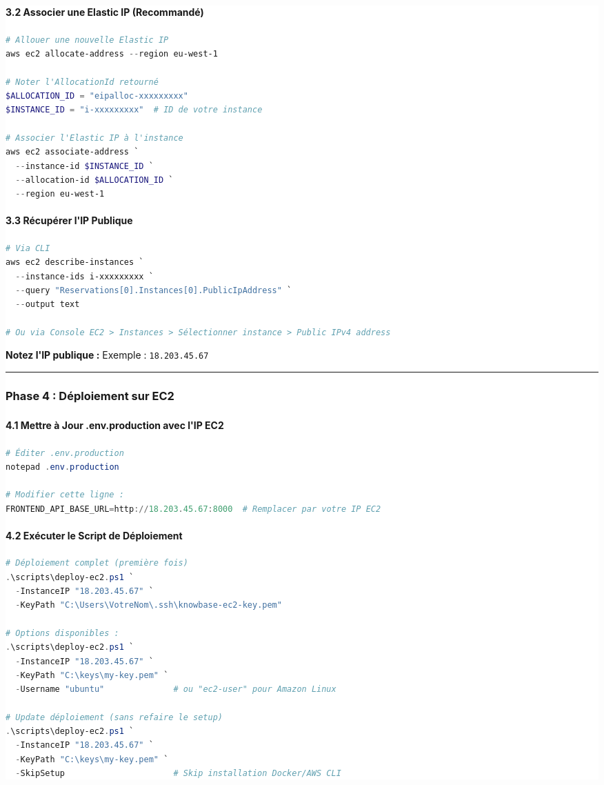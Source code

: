 #### 3.2 Associer une Elastic IP (Recommandé)

```powershell
# Allouer une nouvelle Elastic IP
aws ec2 allocate-address --region eu-west-1

# Noter l'AllocationId retourné
$ALLOCATION_ID = "eipalloc-xxxxxxxxx"
$INSTANCE_ID = "i-xxxxxxxxx"  # ID de votre instance

# Associer l'Elastic IP à l'instance
aws ec2 associate-address `
  --instance-id $INSTANCE_ID `
  --allocation-id $ALLOCATION_ID `
  --region eu-west-1
```

#### 3.3 Récupérer l'IP Publique

```powershell
# Via CLI
aws ec2 describe-instances `
  --instance-ids i-xxxxxxxxx `
  --query "Reservations[0].Instances[0].PublicIpAddress" `
  --output text

# Ou via Console EC2 > Instances > Sélectionner instance > Public IPv4 address
```

**Notez l'IP publique :** Exemple : `18.203.45.67`

---

### Phase 4 : Déploiement sur EC2

#### 4.1 Mettre à Jour .env.production avec l'IP EC2

```powershell
# Éditer .env.production
notepad .env.production

# Modifier cette ligne :
FRONTEND_API_BASE_URL=http://18.203.45.67:8000  # Remplacer par votre IP EC2
```

#### 4.2 Exécuter le Script de Déploiement

```powershell
# Déploiement complet (première fois)
.\scripts\deploy-ec2.ps1 `
  -InstanceIP "18.203.45.67" `
  -KeyPath "C:\Users\VotreNom\.ssh\knowbase-ec2-key.pem"

# Options disponibles :
.\scripts\deploy-ec2.ps1 `
  -InstanceIP "18.203.45.67" `
  -KeyPath "C:\keys\my-key.pem" `
  -Username "ubuntu"              # ou "ec2-user" pour Amazon Linux

# Update déploiement (sans refaire le setup)
.\scripts\deploy-ec2.ps1 `
  -InstanceIP "18.203.45.67" `
  -KeyPath "C:\keys\my-key.pem" `
  -SkipSetup                      # Skip installation Docker/AWS CLI
```
